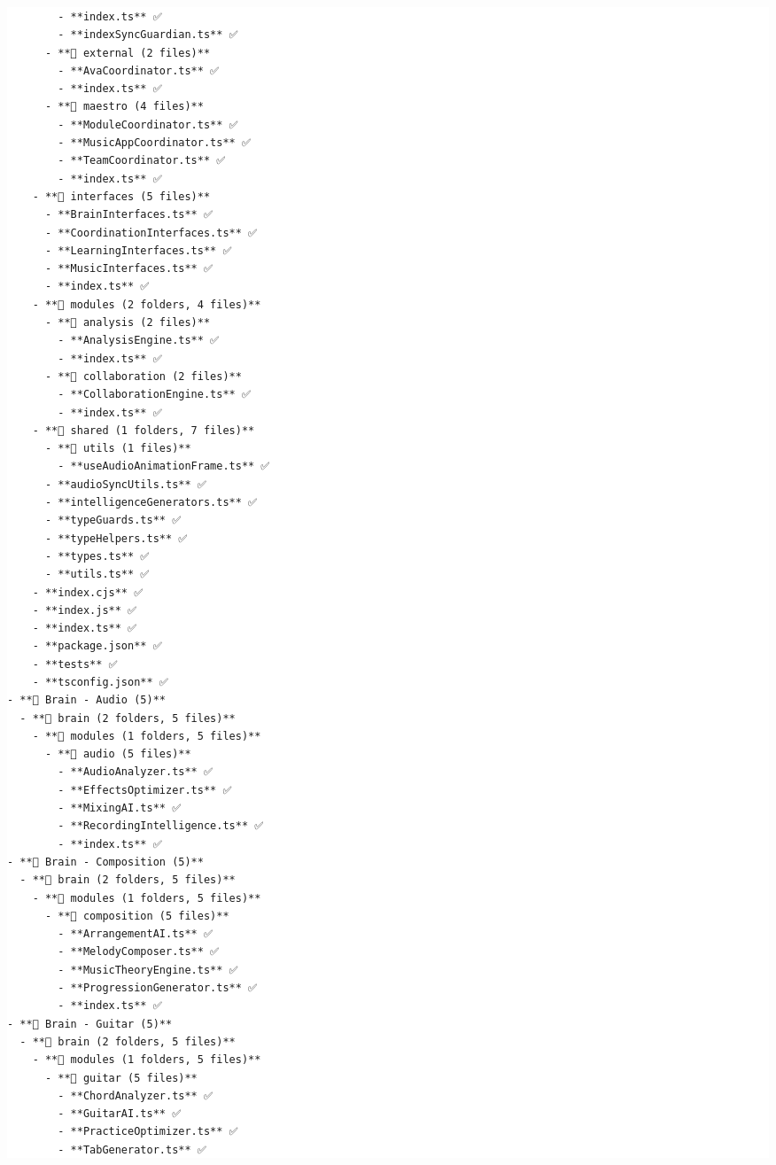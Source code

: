             - **index.ts** ✅
            - **indexSyncGuardian.ts** ✅
          - **📁 external (2 files)**
            - **AvaCoordinator.ts** ✅
            - **index.ts** ✅
          - **📁 maestro (4 files)**
            - **ModuleCoordinator.ts** ✅
            - **MusicAppCoordinator.ts** ✅
            - **TeamCoordinator.ts** ✅
            - **index.ts** ✅
        - **📁 interfaces (5 files)**
          - **BrainInterfaces.ts** ✅
          - **CoordinationInterfaces.ts** ✅
          - **LearningInterfaces.ts** ✅
          - **MusicInterfaces.ts** ✅
          - **index.ts** ✅
        - **📁 modules (2 folders, 4 files)**
          - **📁 analysis (2 files)**
            - **AnalysisEngine.ts** ✅
            - **index.ts** ✅
          - **📁 collaboration (2 files)**
            - **CollaborationEngine.ts** ✅
            - **index.ts** ✅
        - **📁 shared (1 folders, 7 files)**
          - **📁 utils (1 files)**
            - **useAudioAnimationFrame.ts** ✅
          - **audioSyncUtils.ts** ✅
          - **intelligenceGenerators.ts** ✅
          - **typeGuards.ts** ✅
          - **typeHelpers.ts** ✅
          - **types.ts** ✅
          - **utils.ts** ✅
        - **index.cjs** ✅
        - **index.js** ✅
        - **index.ts** ✅
        - **package.json** ✅
        - **tests** ✅
        - **tsconfig.json** ✅
    - **🧠 Brain - Audio (5)**
      - **📁 brain (2 folders, 5 files)**
        - **📁 modules (1 folders, 5 files)**
          - **📁 audio (5 files)**
            - **AudioAnalyzer.ts** ✅
            - **EffectsOptimizer.ts** ✅
            - **MixingAI.ts** ✅
            - **RecordingIntelligence.ts** ✅
            - **index.ts** ✅
    - **🧠 Brain - Composition (5)**
      - **📁 brain (2 folders, 5 files)**
        - **📁 modules (1 folders, 5 files)**
          - **📁 composition (5 files)**
            - **ArrangementAI.ts** ✅
            - **MelodyComposer.ts** ✅
            - **MusicTheoryEngine.ts** ✅
            - **ProgressionGenerator.ts** ✅
            - **index.ts** ✅
    - **🧠 Brain - Guitar (5)**
      - **📁 brain (2 folders, 5 files)**
        - **📁 modules (1 folders, 5 files)**
          - **📁 guitar (5 files)**
            - **ChordAnalyzer.ts** ✅
            - **GuitarAI.ts** ✅
            - **PracticeOptimizer.ts** ✅
            - **TabGenerator.ts** ✅